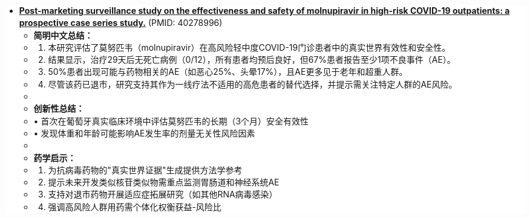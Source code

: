 *   **[Post-marketing surveillance study on the effectiveness and safety of molnupiravir in high-risk COVID-19 outpatients: a prospective case series study.](https://pubmed.ncbi.nlm.nih.gov/40278996/)** (PMID: 40278996)
    *   **简明中文总结：**
    *   1. 本研究评估了莫努匹韦（molnupiravir）在高风险轻中度COVID-19门诊患者中的真实世界有效性和安全性。
    *   2. 结果显示，治疗29天后无死亡病例（0/12），所有患者均预后良好，但67%患者报告至少1项不良事件（AE）。
    *   3. 50%患者出现可能与药物相关的AE（如恶心25%、头晕17%），且AE更多见于老年和超重人群。
    *   4. 尽管该药已退市，研究支持其作为一线疗法不适用的高危患者的替代选择，并提示需关注特定人群的AE风险。
    *   
    *   **创新性总结：**
    *   • 首次在葡萄牙真实临床环境中评估莫努匹韦的长期（3个月）安全有效性
    *   • 发现体重和年龄可能影响AE发生率的剂量无关性风险因素
    *   
    *   **药学启示：**
    *   1. 为抗病毒药物的"真实世界证据"生成提供方法学参考
    *   2. 提示未来开发类似核苷类似物需重点监测胃肠道和神经系统AE
    *   3. 支持对退市药物开展适应症拓展研究（如其他RNA病毒感染）
    *   4. 强调高风险人群用药需个体化权衡获益-风险比
